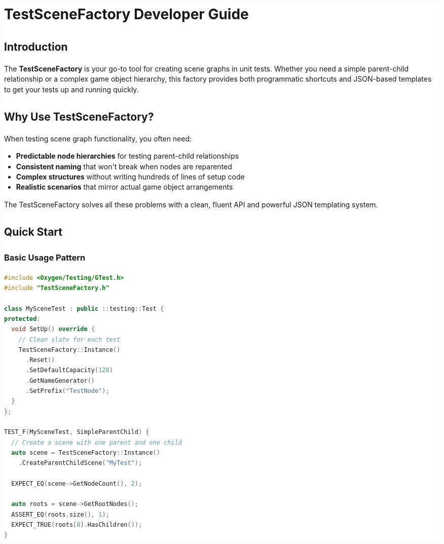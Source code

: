 # TestSceneFactory Developer Guide

## Introduction

The **TestSceneFactory** is your go-to tool for creating scene graphs in unit
tests. Whether you need a simple parent-child relationship or a complex game
object hierarchy, this factory provides both programmatic shortcuts and
JSON-based templates to get your tests up and running quickly.

## Why Use TestSceneFactory?

When testing scene graph functionality, you often need:
- **Predictable node hierarchies** for testing parent-child relationships
- **Consistent naming** that won't break when nodes are reparented
- **Complex structures** without writing hundreds of lines of setup code
- **Realistic scenarios** that mirror actual game object arrangements

The TestSceneFactory solves all these problems with a clean, fluent API and
powerful JSON templating system.

## Quick Start

### Basic Usage Pattern

```cpp
#include <Oxygen/Testing/GTest.h>
#include "TestSceneFactory.h"

class MySceneTest : public ::testing::Test {
protected:
  void SetUp() override {
    // Clean slate for each test
    TestSceneFactory::Instance()
      .Reset()
      .SetDefaultCapacity(128)
      .GetNameGenerator()
      .SetPrefix("TestNode");
  }
};

TEST_F(MySceneTest, SimpleParentChild) {
  // Create a scene with one parent and one child
  auto scene = TestSceneFactory::Instance()
    .CreateParentChildScene("MyTest");

  EXPECT_EQ(scene->GetNodeCount(), 2);

  auto roots = scene->GetRootNodes();
  ASSERT_EQ(roots.size(), 1);
  EXPECT_TRUE(roots[0].HasChildren());
}
```
